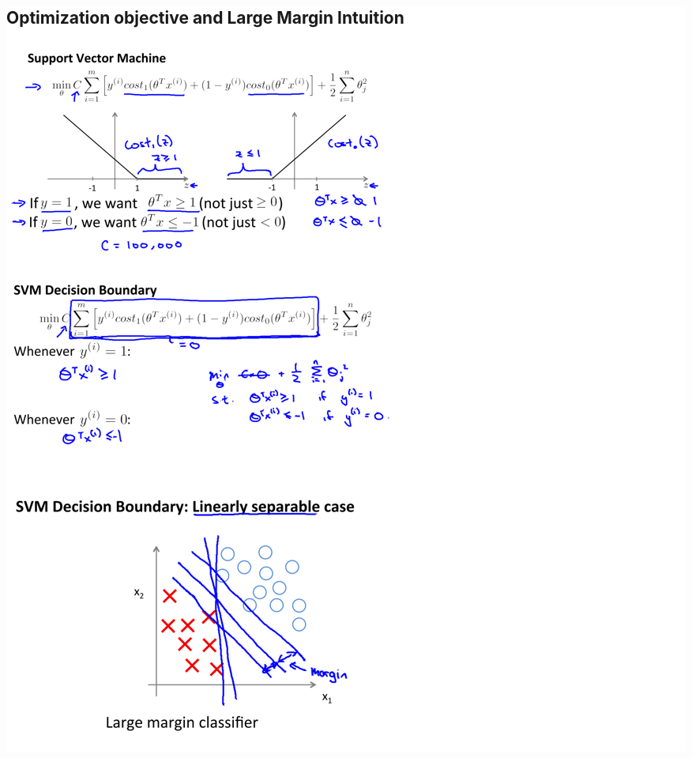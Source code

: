 ## Optimization objective and Large Margin Intuition

![](image/10_large_margin.png)

![](image/10_decision_boundary.png)

![](image/10_decision_boundary2.png)